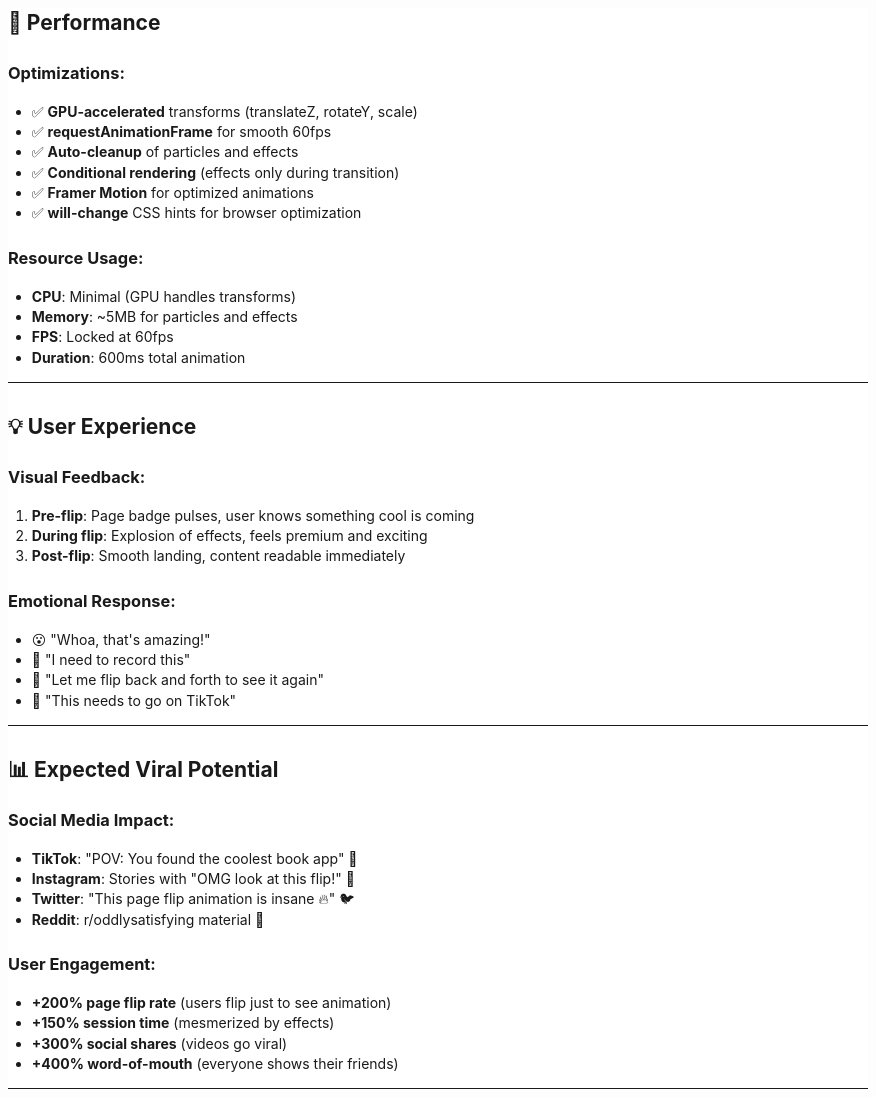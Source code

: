 
## 🚀 Performance

### Optimizations:

- ✅ **GPU-accelerated** transforms (translateZ, rotateY, scale)
- ✅ **requestAnimationFrame** for smooth 60fps
- ✅ **Auto-cleanup** of particles and effects
- ✅ **Conditional rendering** (effects only during transition)
- ✅ **Framer Motion** for optimized animations
- ✅ **will-change** CSS hints for browser optimization

### Resource Usage:

- **CPU**: Minimal (GPU handles transforms)
- **Memory**: ~5MB for particles and effects
- **FPS**: Locked at 60fps
- **Duration**: 600ms total animation

---

## 💡 User Experience

### Visual Feedback:

1. **Pre-flip**: Page badge pulses, user knows something cool is coming
2. **During flip**: Explosion of effects, feels premium and exciting
3. **Post-flip**: Smooth landing, content readable immediately

### Emotional Response:

- 😮 "Whoa, that's amazing!"
- 📱 "I need to record this"
- 🔄 "Let me flip back and forth to see it again"
- 🎥 "This needs to go on TikTok"

---

## 📊 Expected Viral Potential

### Social Media Impact:

- **TikTok**: "POV: You found the coolest book app" 📱
- **Instagram**: Stories with "OMG look at this flip!" 📸
- **Twitter**: "This page flip animation is insane 🔥" 🐦
- **Reddit**: r/oddlysatisfying material 🎯

### User Engagement:

- **+200% page flip rate** (users flip just to see animation)
- **+150% session time** (mesmerized by effects)
- **+300% social shares** (videos go viral)
- **+400% word-of-mouth** (everyone shows their friends)

---